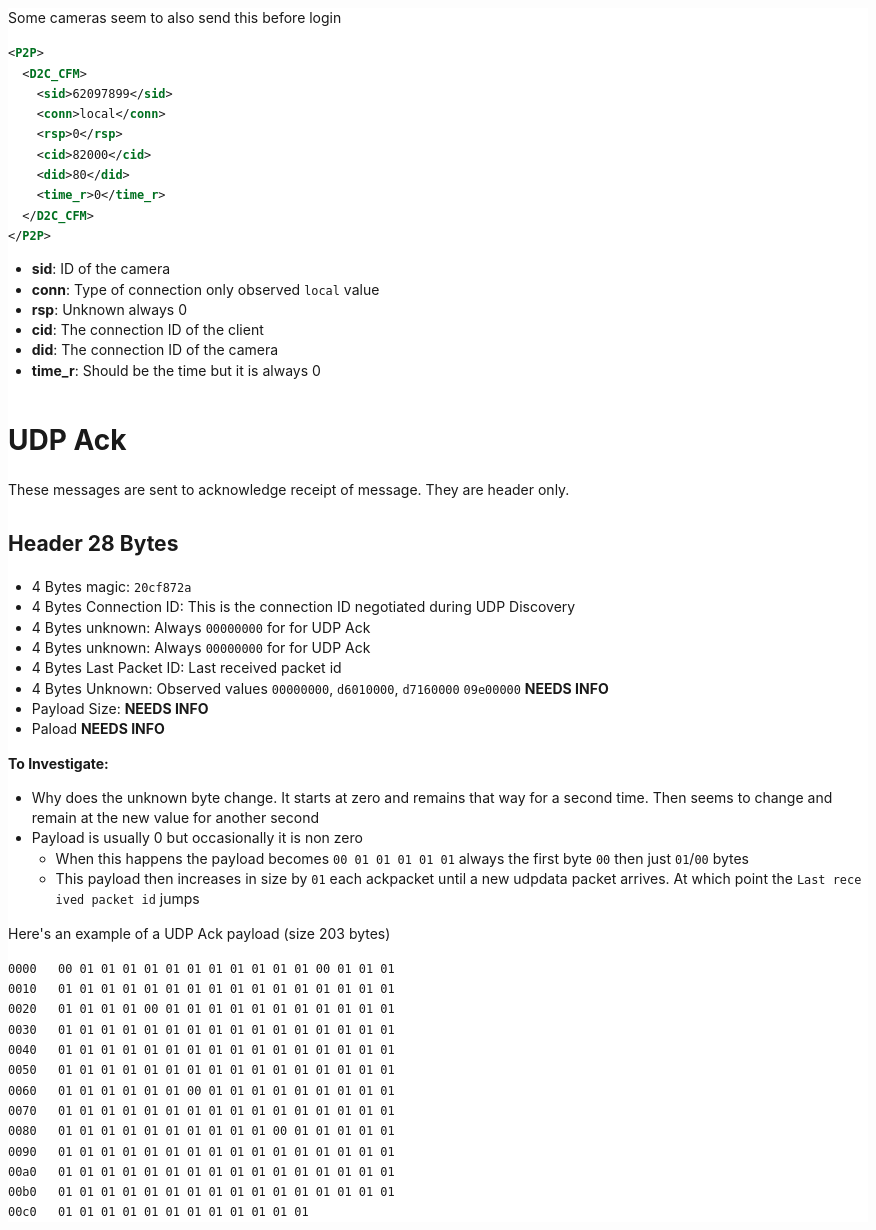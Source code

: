 Some cameras seem to also send this before login

```xml
<P2P>
  <D2C_CFM>
    <sid>62097899</sid>
    <conn>local</conn>
    <rsp>0</rsp>
    <cid>82000</cid>
    <did>80</did>
    <time_r>0</time_r>
  </D2C_CFM>
</P2P>
```

- **sid**: ID of the camera
- **conn**: Type of connection only observed `local` value
- **rsp**: Unknown always 0
- **cid**: The connection ID of the client
- **did**: The connection ID of the camera
- **time_r**: Should be the time but it is always 0

# UDP Ack

These messages are sent to acknowledge receipt of message. They are header only.

## Header 28 Bytes

- 4 Bytes magic: `20cf872a`
- 4 Bytes Connection ID: This is the connection ID negotiated during UDP Discovery
- 4 Bytes unknown: Always `00000000` for for UDP Ack
- 4 Bytes unknown: Always `00000000` for for UDP Ack
- 4 Bytes Last Packet ID: Last received packet id
- 4 Bytes Unknown: Observed values `00000000`, `d6010000`, `d7160000` `09e00000` **NEEDS INFO**
- Payload Size: **NEEDS INFO**
- Paload **NEEDS INFO**

**To Investigate:**
  - Why does the unknown byte change. It starts at zero and remains that way for a second
    time. Then seems to change and remain at the new value for another second
  - Payload is usually 0 but occasionally it is non zero
    - When this happens the payload becomes `00 01 01 01 01 01` always the first
    byte `00` then just `01`/`00` bytes
    - This payload then increases in size by `01` each ackpacket until a new
      udpdata packet arrives. At which point the `Last received packet id` jumps

Here's an example of a UDP Ack payload (size 203 bytes)

```hex
0000   00 01 01 01 01 01 01 01 01 01 01 01 00 01 01 01
0010   01 01 01 01 01 01 01 01 01 01 01 01 01 01 01 01
0020   01 01 01 01 00 01 01 01 01 01 01 01 01 01 01 01
0030   01 01 01 01 01 01 01 01 01 01 01 01 01 01 01 01
0040   01 01 01 01 01 01 01 01 01 01 01 01 01 01 01 01
0050   01 01 01 01 01 01 01 01 01 01 01 01 01 01 01 01
0060   01 01 01 01 01 01 00 01 01 01 01 01 01 01 01 01
0070   01 01 01 01 01 01 01 01 01 01 01 01 01 01 01 01
0080   01 01 01 01 01 01 01 01 01 01 00 01 01 01 01 01
0090   01 01 01 01 01 01 01 01 01 01 01 01 01 01 01 01
00a0   01 01 01 01 01 01 01 01 01 01 01 01 01 01 01 01
00b0   01 01 01 01 01 01 01 01 01 01 01 01 01 01 01 01
00c0   01 01 01 01 01 01 01 01 01 01 01 01
```
